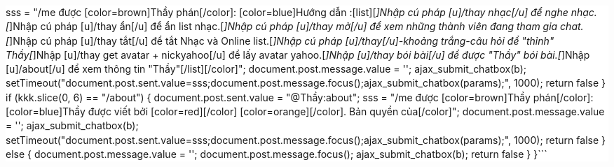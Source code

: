 sss = "/me được [color=brown]Thầy phán[/color]: [color=blue]Hướng dẫn :[list][*]Nhập cú pháp [u]/thay nhạc[/u] để nghe nhạc.[*]Nhập cú pháp [u]/thay ẩn[/u] để ẩn list nhạc.[*]Nhập cú pháp [u]/thay mở[/u] để xem những thành viên đang tham gia chat.[*]Nhập cú pháp [u]/thay tắt[/u] để tắt Nhạc và Online list.[*]Nhập cú pháp [u]/thay[/u]-khoảng trắng-câu hỏi để \"thỉnh\" Thầy[*]Nhập [u]/thay get avatar + nickyahoo[/u] để lấy avatar yahoo.[*]Nhập [u]/thay bói bài[/u] để được \"Thầy\" bói bài.[*]Nhập [u]/about[/u] để xem thông tin \"Thầy\"[/list][/color]";
document.post.message.value = '';
ajax_submit_chatbox(b);
setTimeout("document.post.sent.value=sss;document.post.message.focus();ajax_submit_chatbox(params);", 1000);
return false
}
if (kkk.slice(0, 6) == "/about") {
document.post.sent.value = "@Thầy:about";
sss = "/me được [color=brown]Thầy phán[/color]: [color=blue]Thầy được viết bởi [color=red][/color]  [color=orange][/color]. Bản quyền của[/color]";
document.post.message.value = '';
ajax_submit_chatbox(b);
setTimeout("document.post.sent.value=sss;document.post.message.focus();ajax_submit_chatbox(params);", 1000);
return false
} else {
document.post.message.value = '';
document.post.message.focus();
ajax_submit_chatbox(b);
return false
}
}```